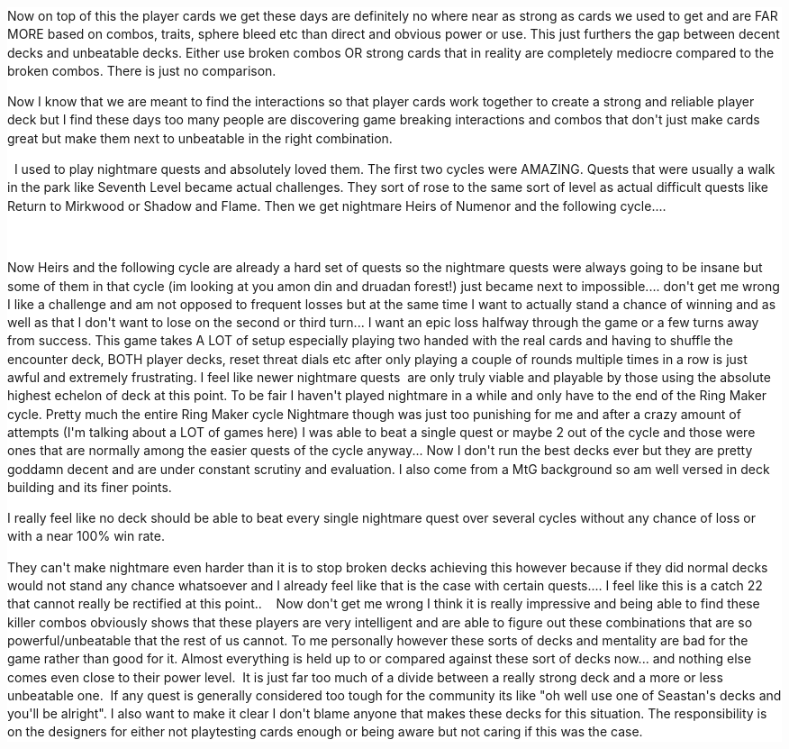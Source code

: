 Now on top of this the player cards we get these days are definitely no where near as strong as cards we used to get and are FAR MORE based on combos, traits, sphere bleed etc than direct and obvious power or use. This just furthers the gap between decent decks and unbeatable decks. Either use broken combos OR strong cards that in reality are completely mediocre compared to the broken combos. There is just no comparison. 

Now I know that we are meant to find the interactions so that player cards work together to create a strong and reliable player deck but I find these days too many people are discovering game breaking interactions and combos that don't just make cards great but make them next to unbeatable in the right combination. 

 
I used to play nightmare quests and absolutely loved them. The first two cycles were AMAZING. Quests that were usually a walk in the park like Seventh Level became actual challenges. They sort of rose to the same sort of level as actual difficult quests like Return to Mirkwood or Shadow and Flame. Then we get nightmare Heirs of Numenor and the following cycle....

 

Now Heirs and the following cycle are already a hard set of quests so the nightmare quests were always going to be insane but some of them in that cycle (im looking at you amon din and druadan forest!) just became next to impossible.... don't get me wrong I like a challenge and am not opposed to frequent losses but at the same time I want to actually stand a chance of winning and as well as that I don't want to lose on the second or third turn... I want an epic loss halfway through the game or a few turns away from success. This game takes A LOT of setup especially playing two handed with the real cards and having to shuffle the encounter deck, BOTH player decks, reset threat dials etc after only playing a couple of rounds multiple times in a row is just awful and extremely frustrating. I feel like newer nightmare quests  are only truly viable and playable by those using the absolute highest echelon of deck at this point. To be fair I haven't played nightmare in a while and only have to the end of the Ring Maker cycle. Pretty much the entire Ring Maker cycle Nightmare though was just too punishing for me and after a crazy amount of attempts (I'm talking about a LOT of games here) I was able to beat a single quest or maybe 2 out of the cycle and those were ones that are normally among the easier quests of the cycle anyway... Now I don't run the best decks ever but they are pretty goddamn decent and are under constant scrutiny and evaluation. I also come from a MtG background so am well versed in deck building and its finer points.

I really feel like no deck should be able to beat every single nightmare quest over several cycles without any chance of loss or with a near 100% win rate.

They can't make nightmare even harder than it is to stop broken decks achieving this however because if they did normal decks would not stand any chance whatsoever and I already feel like that is the case with certain quests.... I feel like this is a catch 22 that cannot really be rectified at this point.. 
 
Now don't get me wrong I think it is really impressive and being able to find these killer combos obviously shows that these players are very intelligent and are able to figure out these combinations that are so powerful/unbeatable that the rest of us cannot. To me personally however these sorts of decks and mentality are bad for the game rather than good for it. Almost everything is held up to or compared against these sort of decks now... and nothing else comes even close to their power level. 
It is just far too much of a divide between a really strong deck and a more or less unbeatable one. 
If any quest is generally considered too tough for the community its like "oh well use one of Seastan's decks and you'll be alright". I also want to make it clear I don't blame anyone that makes these decks for this situation. The responsibility is on the designers for either not playtesting cards enough or being aware but not caring if this was the case.
